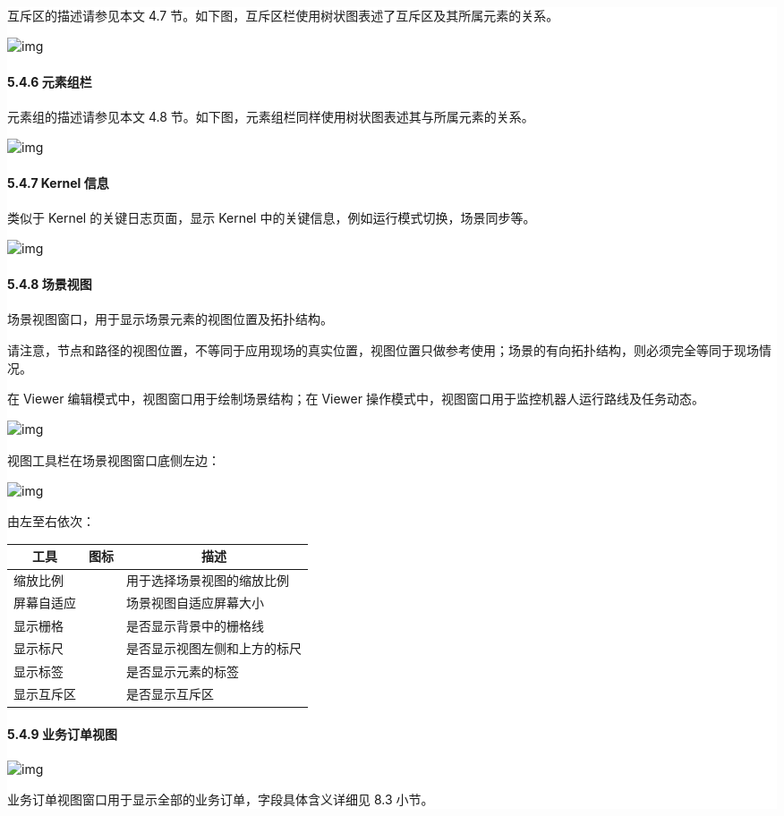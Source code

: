 互斥区的描述请参见本文 4.7 节。如下图，互斥区栏使用树状图表述了互斥区及其所属元素的关系。

![img](https://github.com/qunge12345/roboroute_users_guide/blob/master/pictures/01/clip_image022.png?raw=true)

#### 5.4.6 元素组栏

元素组的描述请参见本文 4.8 节。如下图，元素组栏同样使用树状图表述其与所属元素的关系。

![img](https://github.com/qunge12345/roboroute_users_guide/blob/master/pictures/01/clip_image011.png?raw=true)

#### 5.4.7 Kernel 信息

类似于 Kernel 的关键日志页面，显示 Kernel 中的关键信息，例如运行模式切换，场景同步等。

![img](https://github.com/qunge12345/roboroute_users_guide/blob/master/pictures/01/clip_image023.png?raw=true)

#### 5.4.8 场景视图

场景视图窗口，用于显示场景元素的视图位置及拓扑结构。

请注意，节点和路径的视图位置，不等同于应用现场的真实位置，视图位置只做参考使用；场景的有向拓扑结构，则必须完全等同于现场情况。

在 Viewer 编辑模式中，视图窗口用于绘制场景结构；在 Viewer 操作模式中，视图窗口用于监控机器人运行路线及任务动态。

![img](https://github.com/qunge12345/roboroute_users_guide/blob/master/pictures/01/clip_image024.png?raw=true)

 视图工具栏在场景视图窗口底侧左边：

![img](https://github.com/qunge12345/roboroute_users_guide/blob/master/pictures/01/clip_image025.png?raw=true)

 

由左至右依次：

| 工具       | 图标 | 描述                         |
| ---------- | ---- | ---------------------------- |
| 缩放比例   |      | 用于选择场景视图的缩放比例   |
| 屏幕自适应 |      | 场景视图自适应屏幕大小       |
| 显示栅格   |      | 是否显示背景中的栅格线       |
| 显示标尺   |      | 是否显示视图左侧和上方的标尺 |
| 显示标签   |      | 是否显示元素的标签           |
| 显示互斥区 |      | 是否显示互斥区               |

 

#### 5.4.9 业务订单视图

![img](https://github.com/qunge12345/roboroute_users_guide/blob/master/pictures/01/clip_image026.png?raw=true)

 

业务订单视图窗口用于显示全部的业务订单，字段具体含义详细见 8.3 小节。
